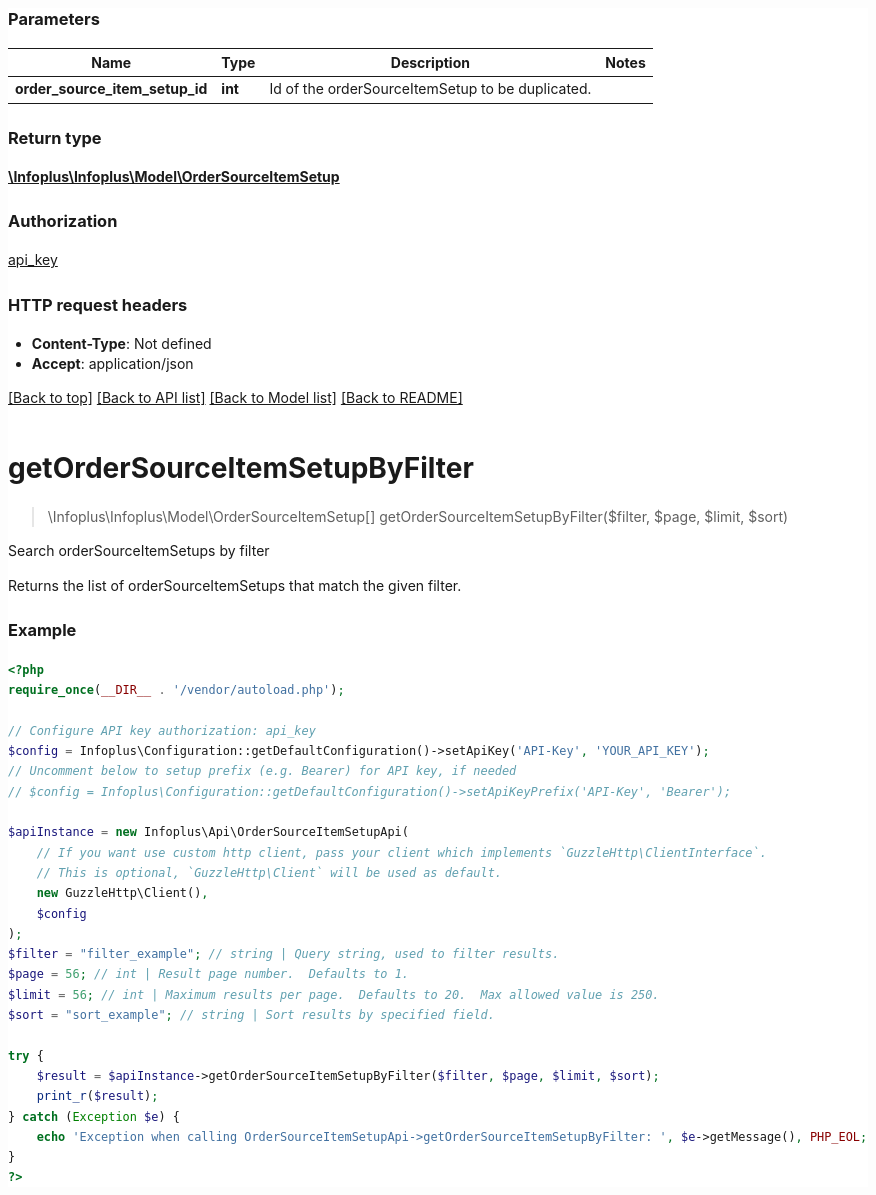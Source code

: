 ### Parameters

Name | Type | Description  | Notes
------------- | ------------- | ------------- | -------------
 **order_source_item_setup_id** | **int**| Id of the orderSourceItemSetup to be duplicated. |

### Return type

[**\Infoplus\Infoplus\Model\OrderSourceItemSetup**](../Model/OrderSourceItemSetup.md)

### Authorization

[api_key](../../README.md#api_key)

### HTTP request headers

 - **Content-Type**: Not defined
 - **Accept**: application/json

[[Back to top]](#) [[Back to API list]](../../README.md#documentation-for-api-endpoints) [[Back to Model list]](../../README.md#documentation-for-models) [[Back to README]](../../README.md)

# **getOrderSourceItemSetupByFilter**
> \Infoplus\Infoplus\Model\OrderSourceItemSetup[] getOrderSourceItemSetupByFilter($filter, $page, $limit, $sort)

Search orderSourceItemSetups by filter

Returns the list of orderSourceItemSetups that match the given filter.

### Example
```php
<?php
require_once(__DIR__ . '/vendor/autoload.php');

// Configure API key authorization: api_key
$config = Infoplus\Configuration::getDefaultConfiguration()->setApiKey('API-Key', 'YOUR_API_KEY');
// Uncomment below to setup prefix (e.g. Bearer) for API key, if needed
// $config = Infoplus\Configuration::getDefaultConfiguration()->setApiKeyPrefix('API-Key', 'Bearer');

$apiInstance = new Infoplus\Api\OrderSourceItemSetupApi(
    // If you want use custom http client, pass your client which implements `GuzzleHttp\ClientInterface`.
    // This is optional, `GuzzleHttp\Client` will be used as default.
    new GuzzleHttp\Client(),
    $config
);
$filter = "filter_example"; // string | Query string, used to filter results.
$page = 56; // int | Result page number.  Defaults to 1.
$limit = 56; // int | Maximum results per page.  Defaults to 20.  Max allowed value is 250.
$sort = "sort_example"; // string | Sort results by specified field.

try {
    $result = $apiInstance->getOrderSourceItemSetupByFilter($filter, $page, $limit, $sort);
    print_r($result);
} catch (Exception $e) {
    echo 'Exception when calling OrderSourceItemSetupApi->getOrderSourceItemSetupByFilter: ', $e->getMessage(), PHP_EOL;
}
?>
```
